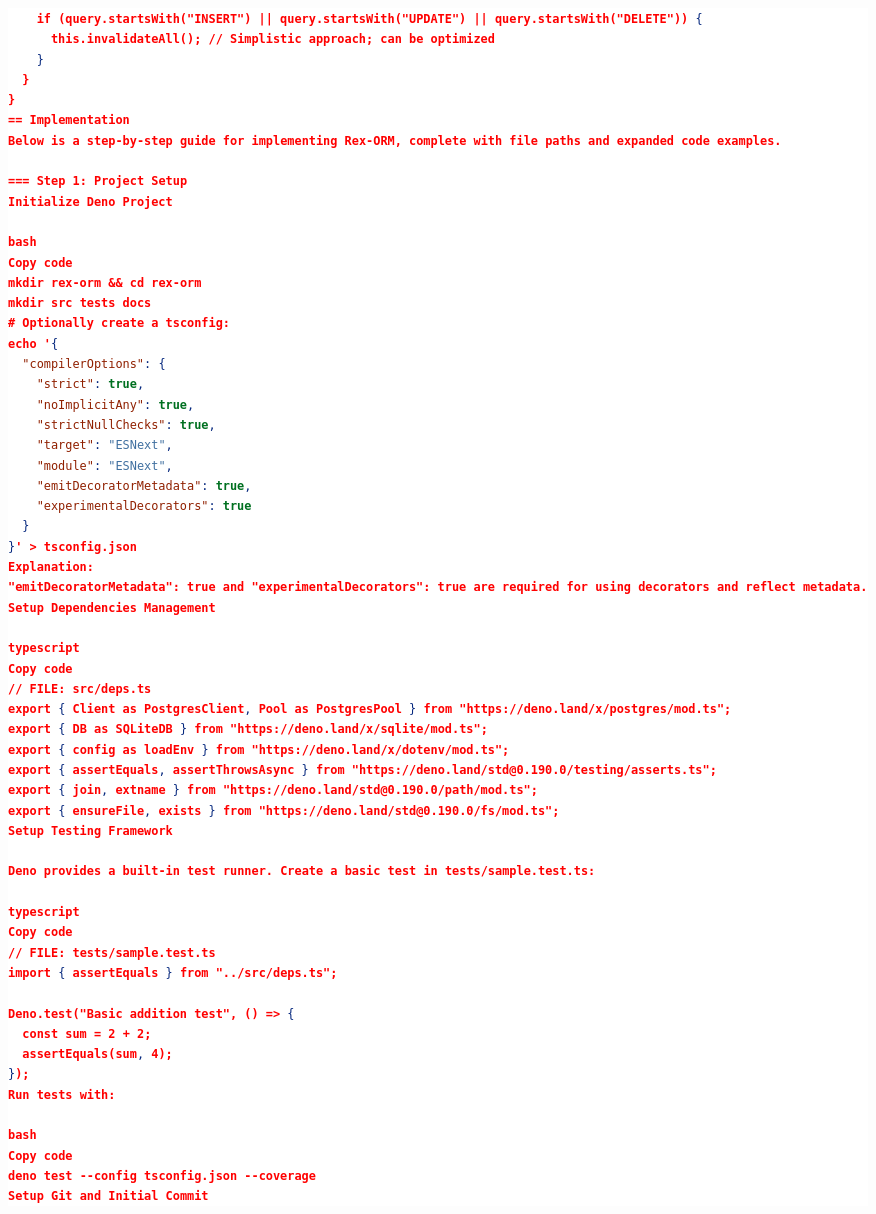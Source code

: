 ```json
    if (query.startsWith("INSERT") || query.startsWith("UPDATE") || query.startsWith("DELETE")) {
      this.invalidateAll(); // Simplistic approach; can be optimized
    }
  }
}
== Implementation
Below is a step-by-step guide for implementing Rex-ORM, complete with file paths and expanded code examples.

=== Step 1: Project Setup
Initialize Deno Project

bash
Copy code
mkdir rex-orm && cd rex-orm
mkdir src tests docs
# Optionally create a tsconfig:
echo '{
  "compilerOptions": {
    "strict": true,
    "noImplicitAny": true,
    "strictNullChecks": true,
    "target": "ESNext",
    "module": "ESNext",
    "emitDecoratorMetadata": true,
    "experimentalDecorators": true
  }
}' > tsconfig.json
Explanation:
"emitDecoratorMetadata": true and "experimentalDecorators": true are required for using decorators and reflect metadata.
Setup Dependencies Management

typescript
Copy code
// FILE: src/deps.ts
export { Client as PostgresClient, Pool as PostgresPool } from "https://deno.land/x/postgres/mod.ts";
export { DB as SQLiteDB } from "https://deno.land/x/sqlite/mod.ts";
export { config as loadEnv } from "https://deno.land/x/dotenv/mod.ts";
export { assertEquals, assertThrowsAsync } from "https://deno.land/std@0.190.0/testing/asserts.ts";
export { join, extname } from "https://deno.land/std@0.190.0/path/mod.ts";
export { ensureFile, exists } from "https://deno.land/std@0.190.0/fs/mod.ts";
Setup Testing Framework

Deno provides a built-in test runner. Create a basic test in tests/sample.test.ts:

typescript
Copy code
// FILE: tests/sample.test.ts
import { assertEquals } from "../src/deps.ts";

Deno.test("Basic addition test", () => {
  const sum = 2 + 2;
  assertEquals(sum, 4);
});
Run tests with:

bash
Copy code
deno test --config tsconfig.json --coverage
Setup Git and Initial Commit

```